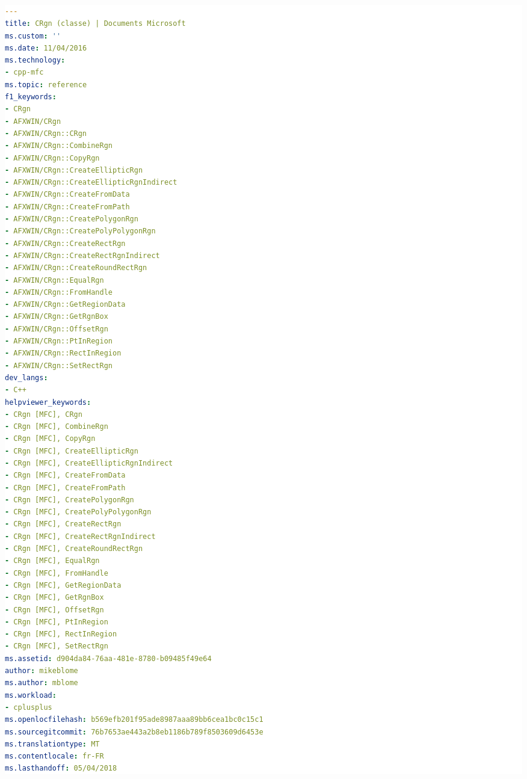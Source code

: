 ```yaml
---
title: CRgn (classe) | Documents Microsoft
ms.custom: ''
ms.date: 11/04/2016
ms.technology:
- cpp-mfc
ms.topic: reference
f1_keywords:
- CRgn
- AFXWIN/CRgn
- AFXWIN/CRgn::CRgn
- AFXWIN/CRgn::CombineRgn
- AFXWIN/CRgn::CopyRgn
- AFXWIN/CRgn::CreateEllipticRgn
- AFXWIN/CRgn::CreateEllipticRgnIndirect
- AFXWIN/CRgn::CreateFromData
- AFXWIN/CRgn::CreateFromPath
- AFXWIN/CRgn::CreatePolygonRgn
- AFXWIN/CRgn::CreatePolyPolygonRgn
- AFXWIN/CRgn::CreateRectRgn
- AFXWIN/CRgn::CreateRectRgnIndirect
- AFXWIN/CRgn::CreateRoundRectRgn
- AFXWIN/CRgn::EqualRgn
- AFXWIN/CRgn::FromHandle
- AFXWIN/CRgn::GetRegionData
- AFXWIN/CRgn::GetRgnBox
- AFXWIN/CRgn::OffsetRgn
- AFXWIN/CRgn::PtInRegion
- AFXWIN/CRgn::RectInRegion
- AFXWIN/CRgn::SetRectRgn
dev_langs:
- C++
helpviewer_keywords:
- CRgn [MFC], CRgn
- CRgn [MFC], CombineRgn
- CRgn [MFC], CopyRgn
- CRgn [MFC], CreateEllipticRgn
- CRgn [MFC], CreateEllipticRgnIndirect
- CRgn [MFC], CreateFromData
- CRgn [MFC], CreateFromPath
- CRgn [MFC], CreatePolygonRgn
- CRgn [MFC], CreatePolyPolygonRgn
- CRgn [MFC], CreateRectRgn
- CRgn [MFC], CreateRectRgnIndirect
- CRgn [MFC], CreateRoundRectRgn
- CRgn [MFC], EqualRgn
- CRgn [MFC], FromHandle
- CRgn [MFC], GetRegionData
- CRgn [MFC], GetRgnBox
- CRgn [MFC], OffsetRgn
- CRgn [MFC], PtInRegion
- CRgn [MFC], RectInRegion
- CRgn [MFC], SetRectRgn
ms.assetid: d904da84-76aa-481e-8780-b09485f49e64
author: mikeblome
ms.author: mblome
ms.workload:
- cplusplus
ms.openlocfilehash: b569efb201f95ade8987aaa89bb6cea1bc0c15c1
ms.sourcegitcommit: 76b7653ae443a2b8eb1186b789f8503609d6453e
ms.translationtype: MT
ms.contentlocale: fr-FR
ms.lasthandoff: 05/04/2018
```